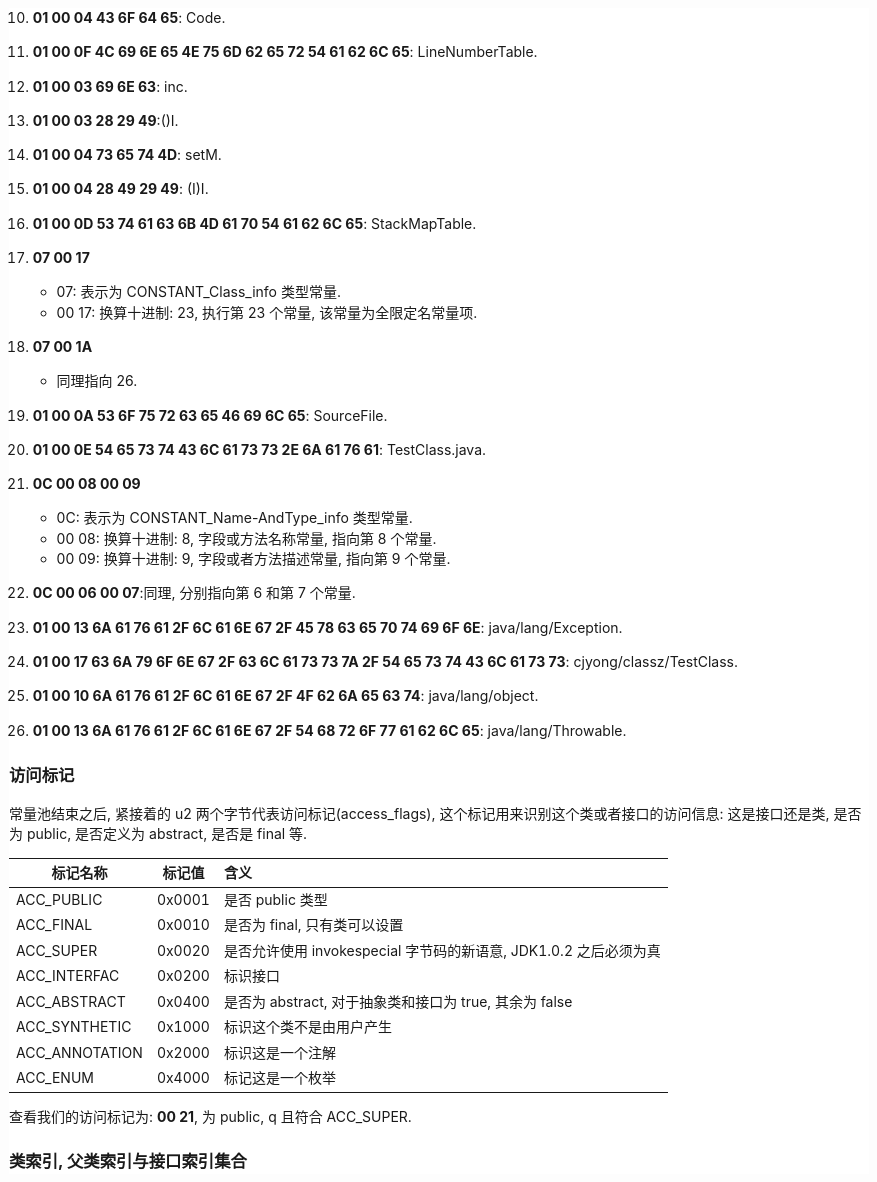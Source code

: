 10. **01 00 04 43 6F 64 65**: Code.
11. **01 00 0F 4C 69 6E 65 4E 75 6D 62 65 72 54 61 62 6C 65**: LineNumberTable.
12. **01 00 03 69 6E 63**: inc.
13. **01 00 03 28 29 49**:()I.
14. **01 00 04 73 65 74 4D**: setM.
15. **01 00 04 28 49 29 49**: (I)I.
16. **01 00 0D 53 74 61 63 6B 4D 61 70 54 61 62 6C 65**: StackMapTable.
17. **07 00 17**

    - 07: 表示为 CONSTANT_Class_info 类型常量.
    - 00 17: 换算十进制: 23, 执行第 23 个常量, 该常量为全限定名常量项.

18. **07 00 1A**

    - 同理指向 26.

19. **01 00 0A 53 6F 75 72 63 65 46 69 6C 65**: SourceFile.
20. **01 00 0E 54 65 73 74 43 6C 61 73 73 2E 6A 61 76 61**: TestClass.java.
21. **0C 00 08 00 09**

    - 0C: 表示为 CONSTANT_Name-AndType_info 类型常量.
    - 00 08: 换算十进制: 8, 字段或方法名称常量, 指向第 8 个常量.
    - 00 09: 换算十进制: 9, 字段或者方法描述常量, 指向第 9 个常量.

22. **0C 00 06 00 07**:同理, 分别指向第 6 和第 7 个常量.
23. **01 00 13 6A 61 76 61 2F 6C 61 6E 67 2F 45 78 63 65 70 74 69 6F 6E**: java/lang/Exception.
24. **01 00 17 63 6A 79 6F 6E 67 2F 63 6C 61 73 73 7A 2F 54 65 73 74 43 6C 61 73 73**: cjyong/classz/TestClass.
25. **01 00 10 6A 61 76 61 2F 6C 61 6E 67 2F 4F 62 6A 65 63 74**: java/lang/object.
26. **01 00 13 6A 61 76 61 2F 6C 61 6E 67 2F 54 68 72 6F 77 61 62 6C 65**: java/lang/Throwable.

### 访问标记

常量池结束之后, 紧接着的 u2 两个字节代表访问标记(access_flags), 这个标记用来识别这个类或者接口的访问信息: 这是接口还是类, 是否为 public, 是否定义为 abstract, 是否是 final 等.

| 标记名称       | 标记值 | 含义                                                             |
| -------------- | :----: | :--------------------------------------------------------------- |
| ACC_PUBLIC     | 0x0001 | 是否 public 类型                                                 |
| ACC_FINAL      | 0x0010 | 是否为 final, 只有类可以设置                                     |
| ACC_SUPER      | 0x0020 | 是否允许使用 invokespecial 字节码的新语意, JDK1.0.2 之后必须为真 |
| ACC_INTERFAC   | 0x0200 | 标识接口                                                         |
| ACC_ABSTRACT   | 0x0400 | 是否为 abstract, 对于抽象类和接口为 true, 其余为 false           |
| ACC_SYNTHETIC  | 0x1000 | 标识这个类不是由用户产生                                         |
| ACC_ANNOTATION | 0x2000 | 标识这是一个注解                                                 |
| ACC_ENUM       | 0x4000 | 标记这是一个枚举                                                 |

查看我们的访问标记为: **00 21**, 为 public, q 且符合 ACC_SUPER.

### 类索引, 父类索引与接口索引集合
